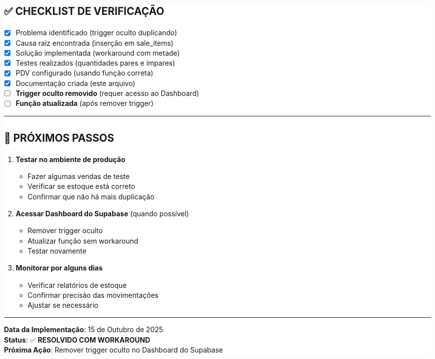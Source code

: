## ✅ CHECKLIST DE VERIFICAÇÃO

- [x] Problema identificado (trigger oculto duplicando)
- [x] Causa raiz encontrada (inserção em sale_items)
- [x] Solução implementada (workaround com metade)
- [x] Testes realizados (quantidades pares e ímpares)
- [x] PDV configurado (usando função correta)
- [x] Documentação criada (este arquivo)
- [ ] **Trigger oculto removido** (requer acesso ao Dashboard)
- [ ] **Função atualizada** (após remover trigger)

---

## 🎯 PRÓXIMOS PASSOS

1. **Testar no ambiente de produção**
   - Fazer algumas vendas de teste
   - Verificar se estoque está correto
   - Confirmar que não há mais duplicação

2. **Acessar Dashboard do Supabase** (quando possível)
   - Remover trigger oculto
   - Atualizar função sem workaround
   - Testar novamente

3. **Monitorar por alguns dias**
   - Verificar relatórios de estoque
   - Confirmar precisão das movimentações
   - Ajustar se necessário

---

**Data da Implementação**: 15 de Outubro de 2025  
**Status**: ✅ **RESOLVIDO COM WORKAROUND**  
**Próxima Ação**: Remover trigger oculto no Dashboard do Supabase

